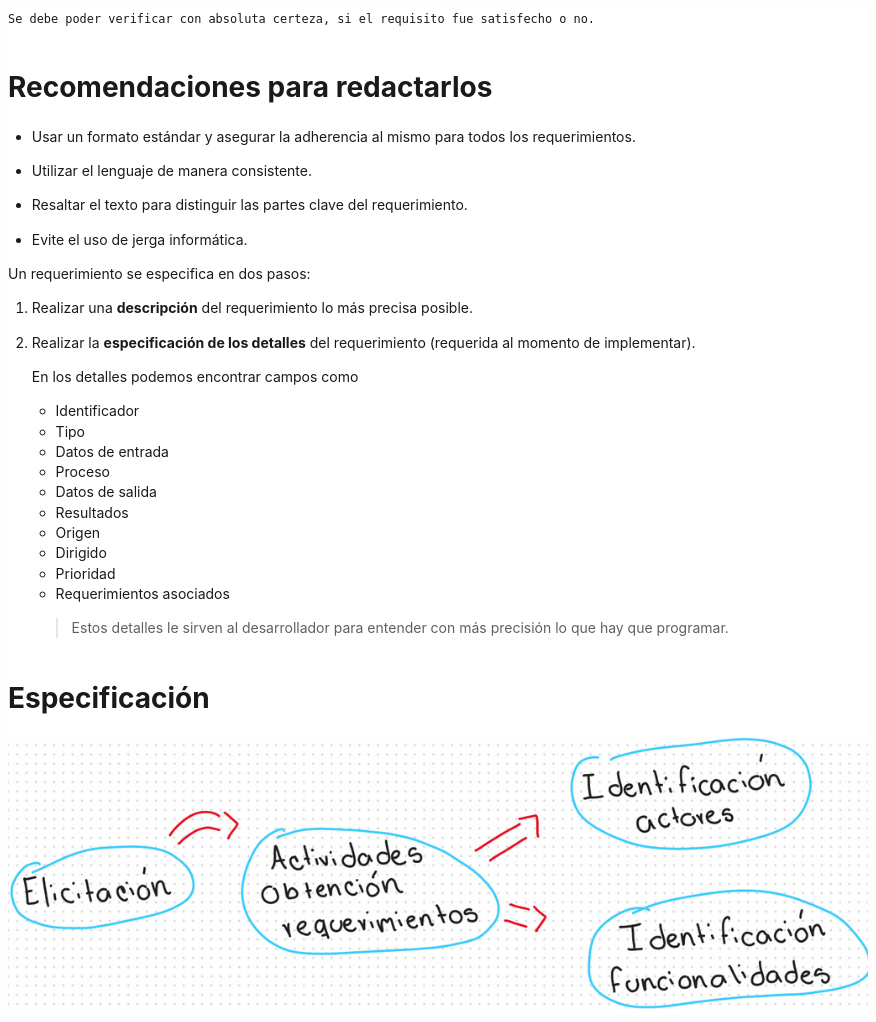     Se debe poder verificar con absoluta certeza, si el requisito fue satisfecho o no.

# Recomendaciones para redactarlos

- Usar un formato estándar y asegurar la adherencia al mismo para todos los requerimientos.

- Utilizar el lenguaje de manera consistente.

- Resaltar el texto para distinguir las partes clave del requerimiento.

- Evite el uso de jerga informática.

Un requerimiento se especifica en dos pasos:

1. Realizar una **descripción** del requerimiento lo más precisa posible.

2. Realizar la **especificación de los detalles** del requerimiento (requerida al momento de implementar).

    En los detalles podemos encontrar campos como

    - Identificador
    - Tipo
    - Datos de entrada
    - Proceso
    - Datos de salida
    - Resultados
    - Origen
    - Dirigido
    - Prioridad
    - Requerimientos asociados

    > Estos detalles le sirven al desarrollador para entender con más precisión lo que hay que programar.

# Especificación

![Specification of requirements](./assets/University/Desarrollo%20de%20software%20I/1_2-1%20Specification_requirements.jpg)

